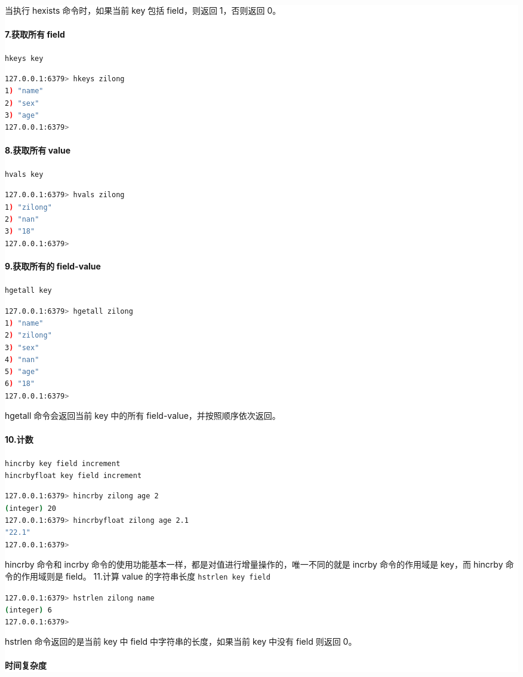 ```bash
```
当执行 hexists 命令时，如果当前 key 包括 field，则返回 1，否则返回 0。
#### 7.获取所有 field
`hkeys key`
```bash
127.0.0.1:6379> hkeys zilong
1) "name"
2) "sex"
3) "age"
127.0.0.1:6379>
```
#### 8.获取所有 value
`hvals key`
```bash
127.0.0.1:6379> hvals zilong
1) "zilong"
2) "nan"
3) "18"
127.0.0.1:6379>
```
#### 9.获取所有的 field-value
`hgetall key`
```bash
127.0.0.1:6379> hgetall zilong
1) "name"
2) "zilong"
3) "sex"
4) "nan"
5) "age"
6) "18"
127.0.0.1:6379>
```
hgetall 命令会返回当前 key 中的所有 field-value，并按照顺序依次返回。
#### 10.计数
```bash
hincrby key field increment
hincrbyfloat key field increment
```
```bash
127.0.0.1:6379> hincrby zilong age 2
(integer) 20
127.0.0.1:6379> hincrbyfloat zilong age 2.1
"22.1"
127.0.0.1:6379>
```
hincrby 命令和 incrby 命令的使用功能基本一样，都是对值进行增量操作的，唯一不同的就是 incrby 命令的作用域是 key，而 hincrby 命令的作用域则是 field。
11.计算 value 的字符串长度
`hstrlen key field`
```bash
127.0.0.1:6379> hstrlen zilong name
(integer) 6
127.0.0.1:6379>
```
hstrlen 命令返回的是当前 key 中 field 中字符串的长度，如果当前 key 中没有 field 则返回 0。
#### 时间复杂度
